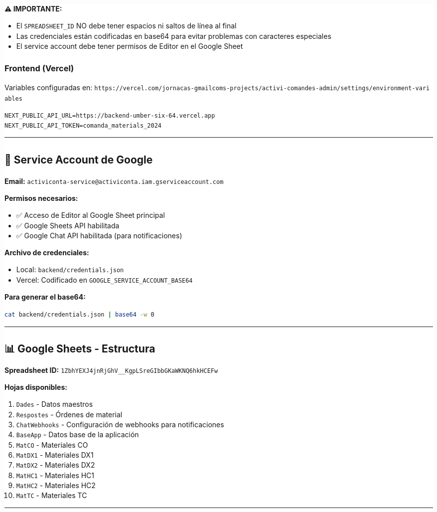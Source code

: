 **⚠️ IMPORTANTE:**
- El `SPREADSHEET_ID` NO debe tener espacios ni saltos de línea al final
- Las credenciales están codificadas en base64 para evitar problemas con caracteres especiales
- El service account debe tener permisos de Editor en el Google Sheet

### Frontend (Vercel)

Variables configuradas en: `https://vercel.com/jornacas-gmailcoms-projects/activi-comandes-admin/settings/environment-variables`

```env
NEXT_PUBLIC_API_URL=https://backend-umber-six-64.vercel.app
NEXT_PUBLIC_API_TOKEN=comanda_materials_2024
```

---

## 🔐 Service Account de Google

**Email:** `activiconta-service@activiconta.iam.gserviceaccount.com`

**Permisos necesarios:**
- ✅ Acceso de Editor al Google Sheet principal
- ✅ Google Sheets API habilitada
- ✅ Google Chat API habilitada (para notificaciones)

**Archivo de credenciales:**
- Local: `backend/credentials.json`
- Vercel: Codificado en `GOOGLE_SERVICE_ACCOUNT_BASE64`

**Para generar el base64:**
```bash
cat backend/credentials.json | base64 -w 0
```

---

## 📊 Google Sheets - Estructura

**Spreadsheet ID:** `1ZbhYEXJ4jnRjGhV__KgpLSreGIbbGKaWKNQ6hkHCEFw`

**Hojas disponibles:**
1. `Dades` - Datos maestros
2. `Respostes` - Órdenes de material
3. `ChatWebhooks` - Configuración de webhooks para notificaciones
4. `BaseApp` - Datos base de la aplicación
5. `MatCO` - Materiales CO
6. `MatDX1` - Materiales DX1
7. `MatDX2` - Materiales DX2
8. `MatHC1` - Materiales HC1
9. `MatHC2` - Materiales HC2
10. `MatTC` - Materiales TC

---
